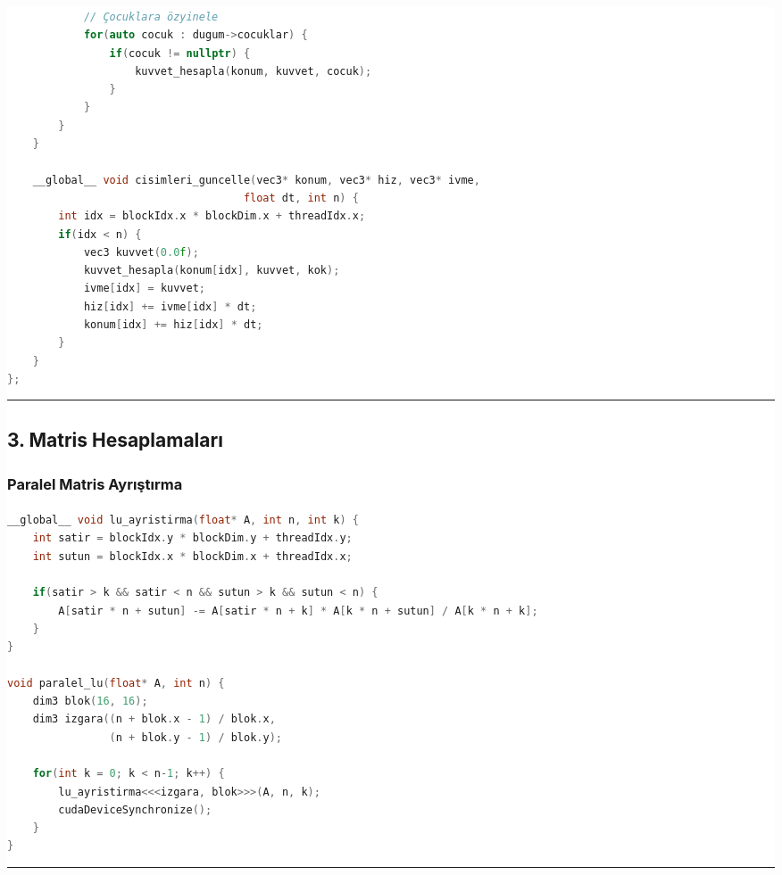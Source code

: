 ```cpp
            // Çocuklara özyinele
            for(auto cocuk : dugum->cocuklar) {
                if(cocuk != nullptr) {
                    kuvvet_hesapla(konum, kuvvet, cocuk);
                }
            }
        }
    }

    __global__ void cisimleri_guncelle(vec3* konum, vec3* hiz, vec3* ivme, 
                                     float dt, int n) {
        int idx = blockIdx.x * blockDim.x + threadIdx.x;
        if(idx < n) {
            vec3 kuvvet(0.0f);
            kuvvet_hesapla(konum[idx], kuvvet, kok);
            ivme[idx] = kuvvet;
            hiz[idx] += ivme[idx] * dt;
            konum[idx] += hiz[idx] * dt;
        }
    }
};
```

---

## 3. Matris Hesaplamaları

### Paralel Matris Ayrıştırma
```cpp
__global__ void lu_ayristirma(float* A, int n, int k) {
    int satir = blockIdx.y * blockDim.y + threadIdx.y;
    int sutun = blockIdx.x * blockDim.x + threadIdx.x;

    if(satir > k && satir < n && sutun > k && sutun < n) {
        A[satir * n + sutun] -= A[satir * n + k] * A[k * n + sutun] / A[k * n + k];
    }
}

void paralel_lu(float* A, int n) {
    dim3 blok(16, 16);
    dim3 izgara((n + blok.x - 1) / blok.x, 
                (n + blok.y - 1) / blok.y);

    for(int k = 0; k < n-1; k++) {
        lu_ayristirma<<<izgara, blok>>>(A, n, k);
        cudaDeviceSynchronize();
    }
}
```

---
